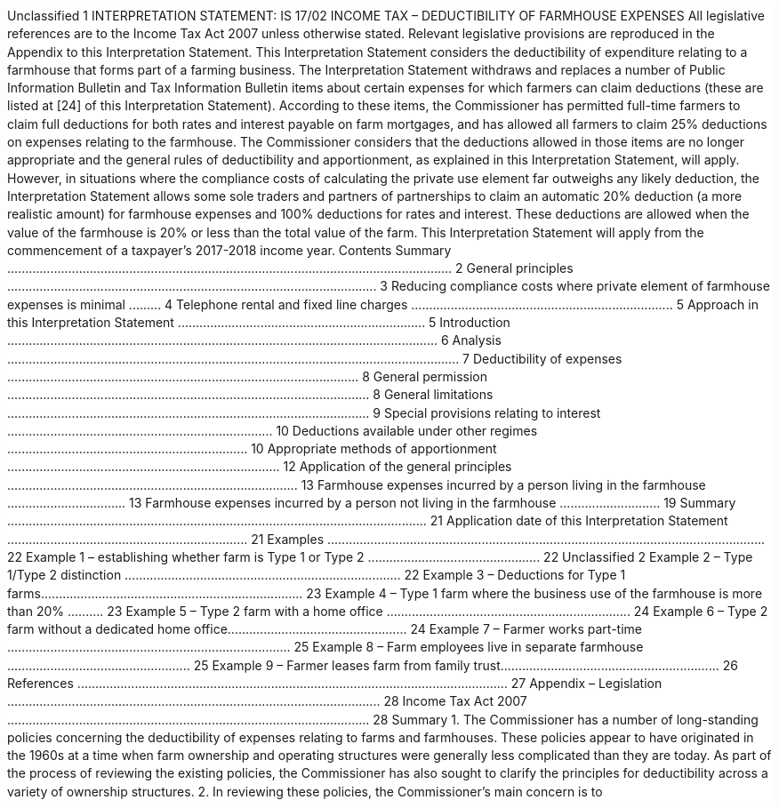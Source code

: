 Unclassified 1 INTERPRETATION STATEMENT: IS 17/02 INCOME TAX – DEDUCTIBILITY OF FARMHOUSE EXPENSES All legislative references are to the Income Tax Act 2007 unless otherwise stated. Relevant legislative provisions are reproduced in the Appendix to this Interpretation Statement. This Interpretation Statement considers the deductibility of expenditure relating to a farmhouse that forms part of a farming business. The Interpretation Statement withdraws and replaces a number of Public Information Bulletin and Tax Information Bulletin items about certain expenses for which farmers can claim deductions (these are listed at \[24\] of this Interpretation Statement). According to these items, the Commissioner has permitted full-time farmers to claim full deductions for both rates and interest payable on farm mortgages, and has allowed all farmers to claim 25% deductions on expenses relating to the farmhouse. The Commissioner considers that the deductions allowed in those items are no longer appropriate and the general rules of deductibility and apportionment, as explained in this Interpretation Statement, will apply. However, in situations where the compliance costs of calculating the private use element far outweighs any likely deduction, the Interpretation Statement allows some sole traders and partners of partnerships to claim an automatic 20% deduction (a more realistic amount) for farmhouse expenses and 100% deductions for rates and interest. These deductions are allowed when the value of the farmhouse is 20% or less than the total value of the farm. This Interpretation Statement will apply from the commencement of a taxpayer’s 2017-2018 income year. Contents Summary ............................................................................................................................ 2 General principles ....................................................................................................... 3 Reducing compliance costs where private element of farmhouse expenses is minimal ......... 4 Telephone rental and fixed line charges ......................................................................... 5 Approach in this Interpretation Statement ..................................................................... 5 Introduction ........................................................................................................................ 6 Analysis .............................................................................................................................. 7 Deductibility of expenses .................................................................................................. 8 General permission ..................................................................................................... 8 General limitations ..................................................................................................... 9 Special provisions relating to interest .......................................................................... 10 Deductions available under other regimes ................................................................... 10 Appropriate methods of apportionment ............................................................................ 12 Application of the general principles ................................................................................. 13 Farmhouse expenses incurred by a person living in the farmhouse ................................. 13 Farmhouse expenses incurred by a person not living in the farmhouse ............................ 19 Summary ..................................................................................................................... 21 Application date of this Interpretation Statement ................................................................... 21 Examples .......................................................................................................................... 22 Example 1 – establishing whether farm is Type 1 or Type 2 ................................................ 22 Unclassified 2 Example 2 – Type 1/Type 2 distinction ............................................................................. 22 Example 3 – Deductions for Type 1 farms......................................................................... 23 Example 4 – Type 1 farm where the business use of the farmhouse is more than 20% .......... 23 Example 5 – Type 2 farm with a home office .................................................................... 24 Example 6 – Type 2 farm without a dedicated home office.................................................. 24 Example 7 – Farmer works part-time ............................................................................... 25 Example 8 – Farm employees live in separate farmhouse ................................................... 25 Example 9 – Farmer leases farm from family trust............................................................. 26 References ........................................................................................................................ 27 Appendix – Legislation ........................................................................................................ 28 Income Tax Act 2007 ..................................................................................................... 28 Summary 1. The Commissioner has a number of long-standing policies concerning the deductibility of expenses relating to farms and farmhouses. These policies appear to have originated in the 1960s at a time when farm ownership and operating structures were generally less complicated than they are today. As part of the process of reviewing the existing policies, the Commissioner has also sought to clarify the principles for deductibility across a variety of ownership structures. 2. In reviewing these policies, the Commissioner’s main concern is to